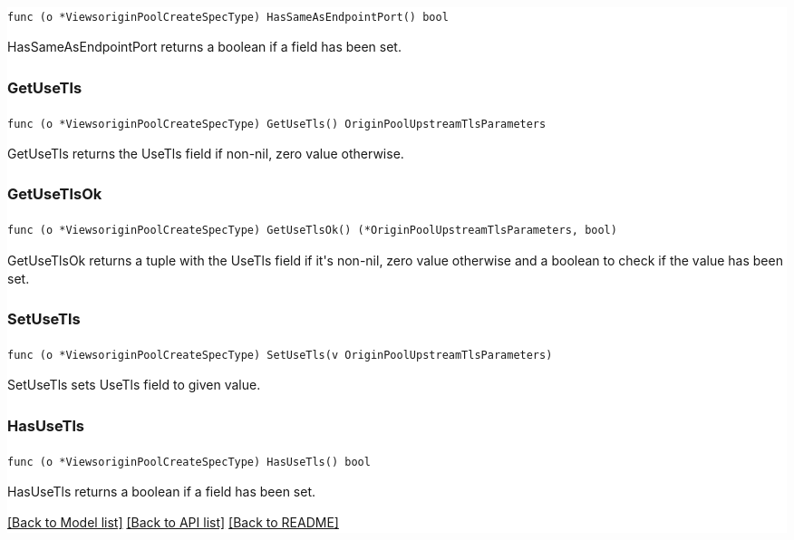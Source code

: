 `func (o *ViewsoriginPoolCreateSpecType) HasSameAsEndpointPort() bool`

HasSameAsEndpointPort returns a boolean if a field has been set.

### GetUseTls

`func (o *ViewsoriginPoolCreateSpecType) GetUseTls() OriginPoolUpstreamTlsParameters`

GetUseTls returns the UseTls field if non-nil, zero value otherwise.

### GetUseTlsOk

`func (o *ViewsoriginPoolCreateSpecType) GetUseTlsOk() (*OriginPoolUpstreamTlsParameters, bool)`

GetUseTlsOk returns a tuple with the UseTls field if it's non-nil, zero value otherwise
and a boolean to check if the value has been set.

### SetUseTls

`func (o *ViewsoriginPoolCreateSpecType) SetUseTls(v OriginPoolUpstreamTlsParameters)`

SetUseTls sets UseTls field to given value.

### HasUseTls

`func (o *ViewsoriginPoolCreateSpecType) HasUseTls() bool`

HasUseTls returns a boolean if a field has been set.


[[Back to Model list]](../README.md#documentation-for-models) [[Back to API list]](../README.md#documentation-for-api-endpoints) [[Back to README]](../README.md)


